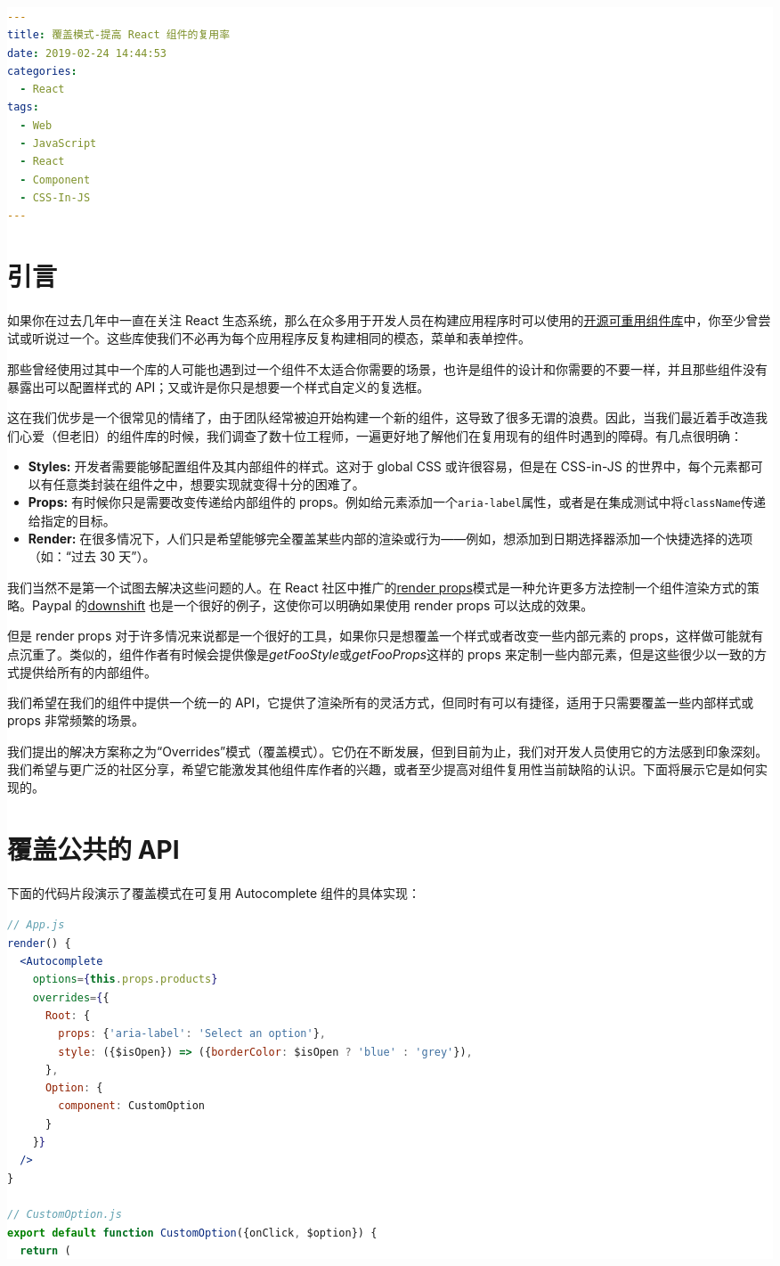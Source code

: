 ```yaml
---
title: 覆盖模式-提高 React 组件的复用率
date: 2019-02-24 14:44:53
categories:
  - React
tags:
  - Web
  - JavaScript
  - React
  - Component
  - CSS-In-JS
---
```


# 引言

如果你在过去几年中一直在关注 React 生态系统，那么在众多用于开发人员在构建应用程序时可以使用的[开源可重用组件库](https://hackernoon.com/23-best-react-ui-component-libraries-and-frameworks-250a81b2ac42)中，你至少曾尝试或听说过一个。这些库使我们不必再为每个应用程序反复构建相同的模态，菜单和表单控件。

那些曾经使用过其中一个库的人可能也遇到过一个组件不太适合你需要的场景，也许是组件的设计和你需要的不要一样，并且那些组件没有暴露出可以配置样式的 API；又或许是你只是想要一个样式自定义的复选框。

这在我们优步是一个很常见的情绪了，由于团队经常被迫开始构建一个新的组件，这导致了很多无谓的浪费。因此，当我们最近着手改造我们心爱（但老旧）的组件库的时候，我们调查了数十位工程师，一遍更好地了解他们在复用现有的组件时遇到的障碍。有几点很明确：

- **Styles:** 开发者需要能够配置组件及其内部组件的样式。这对于 global CSS 或许很容易，但是在 CSS-in-JS 的世界中，每个元素都可以有任意类封装在组件之中，想要实现就变得十分的困难了。
- **Props:** 有时候你只是需要改变传递给内部组件的 props。例如给元素添加一个`aria-label`属性，或者是在集成测试中将`className`传递给指定的目标。
- **Render:** 在很多情况下，人们只是希望能够完全覆盖某些内部的渲染或行为——例如，想添加到日期选择器添加一个快捷选择的选项（如：“过去 30 天”）。

我们当然不是第一个试图去解决这些问题的人。在 React 社区中推广的[render props](https://reactjs.org/docs/render-props.html)模式是一种允许更多方法控制一个组件渲染方式的策略。Paypal 的[downshift](https://github.com/paypal/downshift) 也是一个很好的例子，这使你可以明确如果使用 render props 可以达成的效果。

但是 render props 对于许多情况来说都是一个很好的工具，如果你只是想覆盖一个样式或者改变一些内部元素的 props，这样做可能就有点沉重了。类似的，组件作者有时候会提供像是*getFooStyle*或*getFooProps*这样的 props 来定制一些内部元素，但是这些很少以一致的方式提供给所有的内部组件。

我们希望在我们的组件中提供一个统一的 API，它提供了渲染所有的灵活方式，但同时有可以有捷径，适用于只需要覆盖一些内部样式或 props 非常频繁的场景。

我们提出的解决方案称之为“Overrides”模式（覆盖模式）。它仍在不断发展，但到目前为止，我们对开发人员使用它的方法感到印象深刻。我们希望与更广泛的社区分享，希望它能激发其他组件库作者的兴趣，或者至少提高对组件复用性当前缺陷的认识。下面将展示它是如何实现的。

# 覆盖公共的 API

下面的代码片段演示了覆盖模式在可复用 Autocomplete 组件的具体实现：

```jsx
// App.js
render() {
  <Autocomplete
    options={this.props.products}
    overrides={{
      Root: {
        props: {'aria-label': 'Select an option'},
        style: ({$isOpen}) => ({borderColor: $isOpen ? 'blue' : 'grey'}),
      },
      Option: {
        component: CustomOption
      }
    }}
  />
}

// CustomOption.js
export default function CustomOption({onClick, $option}) {
  return (
```